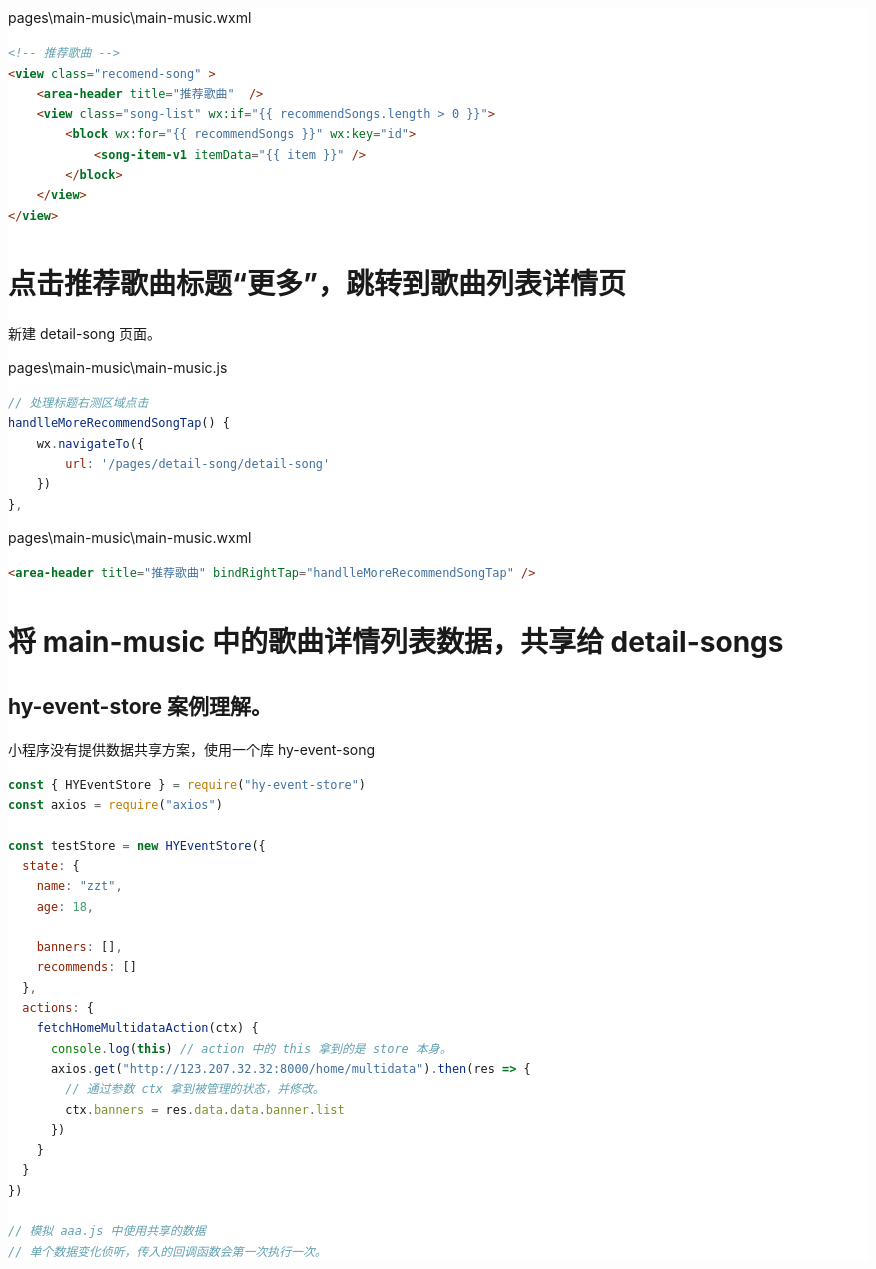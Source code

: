pages\main-music\main-music.wxml

```html
<!-- 推荐歌曲 -->
<view class="recomend-song" >
	<area-header title="推荐歌曲"  />
	<view class="song-list" wx:if="{{ recommendSongs.length > 0 }}">
		<block wx:for="{{ recommendSongs }}" wx:key="id">
			<song-item-v1 itemData="{{ item }}" />
		</block>
	</view>
</view>
```

# 点击推荐歌曲标题“更多”，跳转到歌曲列表详情页

新建 detail-song 页面。

pages\main-music\main-music.js

```js
// 处理标题右测区域点击
handlleMoreRecommendSongTap() {
	wx.navigateTo({
		url: '/pages/detail-song/detail-song'
	})
},
```

pages\main-music\main-music.wxml

```html
<area-header title="推荐歌曲" bindRightTap="handlleMoreRecommendSongTap" />
```

# 将 main-music 中的歌曲详情列表数据，共享给 detail-songs

## hy-event-store 案例理解。

小程序没有提供数据共享方案，使用一个库 hy-event-song

```js
const { HYEventStore } = require("hy-event-store")
const axios = require("axios")

const testStore = new HYEventStore({
  state: {
    name: "zzt",
    age: 18,

    banners: [],
    recommends: []
  },
  actions: {
    fetchHomeMultidataAction(ctx) {
      console.log(this) // action 中的 this 拿到的是 store 本身。
      axios.get("http://123.207.32.32:8000/home/multidata").then(res => {
        // 通过参数 ctx 拿到被管理的状态，并修改。
        ctx.banners = res.data.data.banner.list
      })
    }
  }
})

// 模拟 aaa.js 中使用共享的数据
// 单个数据变化侦听，传入的回调函数会第一次执行一次。
```